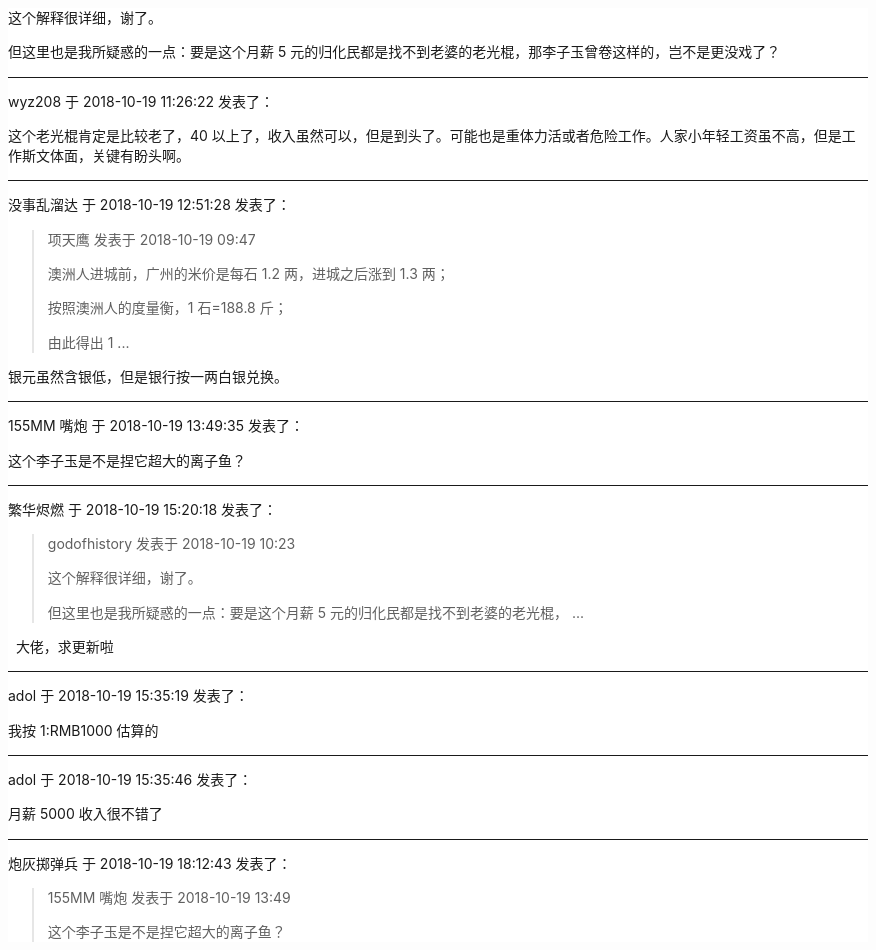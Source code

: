 这个解释很详细，谢了。

但这里也是我所疑惑的一点：要是这个月薪 5 元的归化民都是找不到老婆的老光棍，那李子玉曾卷这样的，岂不是更没戏了？

---

wyz208 于 2018-10-19 11:26:22 发表了：

这个老光棍肯定是比较老了，40 以上了，收入虽然可以，但是到头了。可能也是重体力活或者危险工作。人家小年轻工资虽不高，但是工作斯文体面，关键有盼头啊。

---

没事乱溜达 于 2018-10-19 12:51:28 发表了：

> 项天鹰 发表于 2018-10-19 09:47
>
> 澳洲人进城前，广州的米价是每石 1.2 两，进城之后涨到 1.3 两；
>
> 按照澳洲人的度量衡，1 石=188.8 斤；
>
> 由此得出 1 ...

银元虽然含银低，但是银行按一两白银兑换。

---

155MM 嘴炮 于 2018-10-19 13:49:35 发表了：

这个李子玉是不是捏它超大的离子鱼？

---

繁华烬燃 于 2018-10-19 15:20:18 发表了：

> godofhistory 发表于 2018-10-19 10:23
>
> 这个解释很详细，谢了。
>
> 但这里也是我所疑惑的一点：要是这个月薪 5 元的归化民都是找不到老婆的老光棍， ...

&nbsp;&nbsp;大佬，求更新啦

---

adol 于 2018-10-19 15:35:19 发表了：

我按 1:RMB1000 估算的

---

adol 于 2018-10-19 15:35:46 发表了：

月薪 5000 收入很不错了

---

炮灰掷弹兵 于 2018-10-19 18:12:43 发表了：

> 155MM 嘴炮 发表于 2018-10-19 13:49
>
> 这个李子玉是不是捏它超大的离子鱼？
